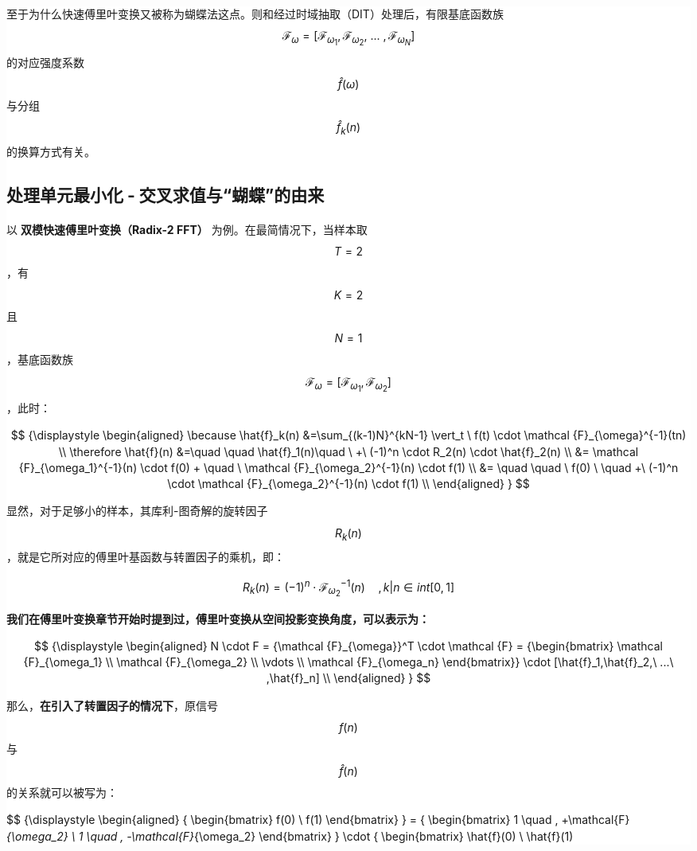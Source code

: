 至于为什么快速傅里叶变换又被称为蝴蝶法这点。则和经过时域抽取（DIT）处理后，有限基底函数族 $$\mathcal {F}_{\omega} = [\mathcal {F}_{\omega_1}, \mathcal {F}_{\omega_2},\ ...\ ,\mathcal {F}_{\omega_N}]$$ 的对应强度系数 $$\hat{f}(\omega)$$ 与分组 $$\hat{f}_k(n)$$ 的换算方式有关。

## **处理单元最小化 - 交叉求值与“蝴蝶”的由来**

以 **双模快速傅里叶变换（Radix-2 FFT）** 为例。在最简情况下，当样本取 $$T = 2$$ ，有 $$K = 2$$ 且 $$N = 1$$ ，基底函数族 $$\mathcal {F}_{\omega} = [\mathcal {F}_{\omega_1}, \mathcal {F}_{\omega_2}]$$ ，此时：

 $$
 {\displaystyle 
 \begin{aligned}
   \because \hat{f}_k(n) &=\sum_{(k-1)N}^{kN-1} \vert_t \ f(t) \cdot  \mathcal {F}_{\omega}^{-1}(tn) \\
   \therefore \hat{f}(n) &=\quad \quad \hat{f}_1(n)\quad \ +\ (-1)^n \cdot R_2(n) \cdot \hat{f}_2(n)  \\
              &= \mathcal {F}_{\omega_1}^{-1}(n) \cdot f(0) + \quad \ \mathcal {F}_{\omega_2}^{-1}(n) \cdot f(1)  \\
              &= \quad \quad \ f(0) \ \quad +\  (-1)^n \cdot \mathcal {F}_{\omega_2}^{-1}(n) \cdot f(1)  \\
 \end{aligned}
}
$$

显然，对于足够小的样本，其库利-图奇解的旋转因子 $$R_k(n)$$ ，就是它所对应的傅里叶基函数与转置因子的乘机，即：

$$
R_k(n) = (-1)^n \cdot \mathcal {F}_{\omega_2}^{-1}(n) \quad , k|n \in int[0,1]
$$

**我们在傅里叶变换章节开始时提到过，傅里叶变换从空间投影变换角度，可以表示为：**

$$
{\displaystyle 
 \begin{aligned}
   N \cdot F = {\mathcal {F}_{\omega}}^T \cdot \mathcal {F}   = 
{\begin{bmatrix} 
   \mathcal {F}_{\omega_1}    \\
   \mathcal {F}_{\omega_2}    \\
   \vdots  \\
   \mathcal {F}_{\omega_n}
\end{bmatrix}} \cdot [\hat{f}_1,\hat{f}_2,\ ...\  ,\hat{f}_n]
   \\
 \end{aligned}
}
$$

那么，**在引入了转置因子的情况下**，原信号 $$f(n)$$ 与 $$\hat{f}(n)$$ 的关系就可以被写为：

$$
{\displaystyle 
 \begin{aligned}
    {
      \begin{bmatrix} 
        f(0)    \\
        f(1)
      \end{bmatrix}
    }   = 
    {
      \begin{bmatrix} 
        1 \quad , +\mathcal{F}_{\omega_2}    \\
        1 \quad , -\mathcal{F}_{\omega_2}
      \end{bmatrix}
    } \cdot {
      \begin{bmatrix} 
        \hat{f}(0)    \\
        \hat{f}(1)

[ref]: References_1.md 